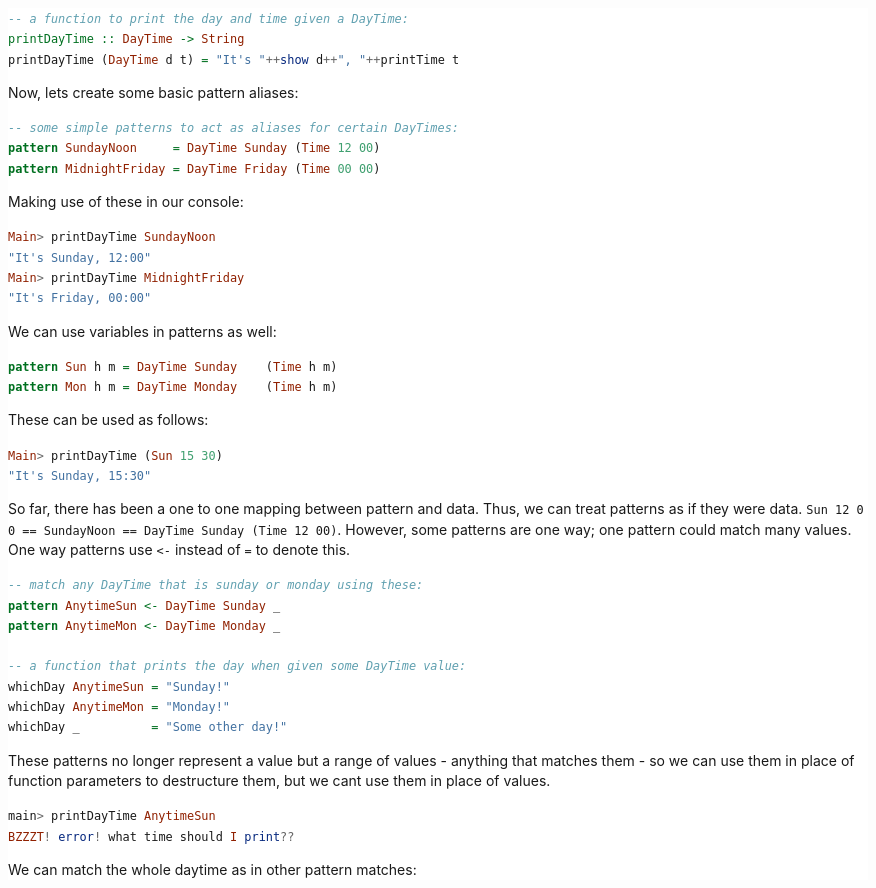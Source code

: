 ```haskell
-- a function to print the day and time given a DayTime:
printDayTime :: DayTime -> String
printDayTime (DayTime d t) = "It's "++show d++", "++printTime t
```

Now, lets create some basic pattern aliases:

```haskell
-- some simple patterns to act as aliases for certain DayTimes:
pattern SundayNoon     = DayTime Sunday (Time 12 00)
pattern MidnightFriday = DayTime Friday (Time 00 00)
```

Making use of these in our console:

```haskell
Main> printDayTime SundayNoon
"It's Sunday, 12:00"
Main> printDayTime MidnightFriday
"It's Friday, 00:00"
```

We can use variables in patterns as well:

```haskell
pattern Sun h m = DayTime Sunday    (Time h m)
pattern Mon h m = DayTime Monday    (Time h m)
```

These can be used as follows:

```haskell
Main> printDayTime (Sun 15 30)
"It's Sunday, 15:30"
```

So far, there has been a one to one mapping between pattern and data. Thus, we can treat patterns as if they were data.
`Sun 12 00 == SundayNoon == DayTime Sunday (Time 12 00)`. However, some patterns are one way; one pattern could match
many values. One way patterns use `<-` instead of `=` to denote this.

```haskell
-- match any DayTime that is sunday or monday using these:
pattern AnytimeSun <- DayTime Sunday _
pattern AnytimeMon <- DayTime Monday _

-- a function that prints the day when given some DayTime value:
whichDay AnytimeSun = "Sunday!"
whichDay AnytimeMon = "Monday!"
whichDay _          = "Some other day!"
```

These patterns no longer represent a value but a range of values - anything that matches them - so we can use them in place of function parameters to destructure them, but we cant use them in place of values.

```haskell
main> printDayTime AnytimeSun
BZZZT! error! what time should I print??
```
We can match the whole daytime as in other pattern matches:
